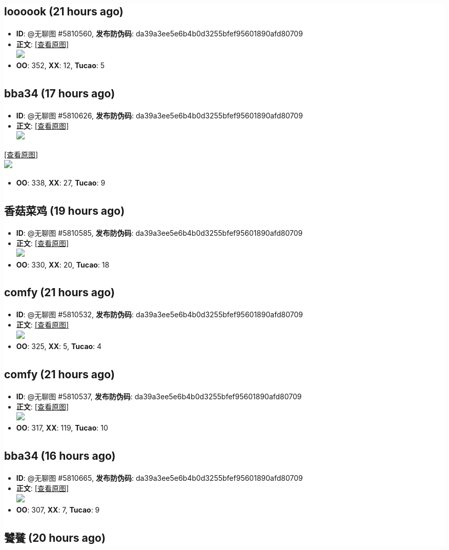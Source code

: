 ## loooook (21 hours ago) 

- **ID**: @无聊图 #5810560, **发布防伪码**: da39a3ee5e6b4b0d3255bfef95601890afd80709
- **正文**: [[查看原图]](//img.toto.im/large/005GRSw2gy1hwgqah6a19j30wi0vkadb.jpg)  
![](https://img.toto.im/mw600/005GRSw2gy1hwgqah6a19j30wi0vkadb.jpg)
- **OO**: 352, **XX**: 12, **Tucao**: 5

## bba34 (17 hours ago) 

- **ID**: @无聊图 #5810626, **发布防伪码**: da39a3ee5e6b4b0d3255bfef95601890afd80709
- **正文**: [[查看原图]](//img.toto.im/large/9f0b0dd5ly1hwgwrjnxqij20wi13owl1.jpg)  
![](https://img.toto.im/mw600/9f0b0dd5ly1hwgwrjnxqij20wi13owl1.jpg)  

[[查看原图]](//img.toto.im/large/9f0b0dd5ly1hwgwrpy9paj20wi13sgrm.jpg)  
![](https://img.toto.im/mw600/9f0b0dd5ly1hwgwrpy9paj20wi13sgrm.jpg)
- **OO**: 338, **XX**: 27, **Tucao**: 9

## 香菇菜鸡 (19 hours ago) 

- **ID**: @无聊图 #5810585, **发布防伪码**: da39a3ee5e6b4b0d3255bfef95601890afd80709
- **正文**: [[查看原图]](//img.toto.im/large/006yDexJgy1hwg8w3m11ij30qo0r4whs.jpg)  
![](https://img.toto.im/mw600/006yDexJgy1hwg8w3m11ij30qo0r4whs.jpg)
- **OO**: 330, **XX**: 20, **Tucao**: 18

## comfy (21 hours ago) 

- **ID**: @无聊图 #5810532, **发布防伪码**: da39a3ee5e6b4b0d3255bfef95601890afd80709
- **正文**: [[查看原图]](//img.toto.im/large/8db3951ely1hwf59ji2poj212i0ynk9u.jpg)  
![](https://img.toto.im/mw600/8db3951ely1hwf59ji2poj212i0ynk9u.jpg)
- **OO**: 325, **XX**: 5, **Tucao**: 4

## comfy (21 hours ago) 

- **ID**: @无聊图 #5810537, **发布防伪码**: da39a3ee5e6b4b0d3255bfef95601890afd80709
- **正文**: [[查看原图]](//img.toto.im/large/0073NgeZgy1hwel89tnfoj30u00z0n3s.jpg)  
![](https://img.toto.im/mw600/0073NgeZgy1hwel89tnfoj30u00z0n3s.jpg)
- **OO**: 317, **XX**: 119, **Tucao**: 10

## bba34 (16 hours ago) 

- **ID**: @无聊图 #5810665, **发布防伪码**: da39a3ee5e6b4b0d3255bfef95601890afd80709
- **正文**: [[查看原图]](//img.toto.im/large/9f0b0dd5ly1hwgyhgzs7ij20mj0mzdi2.jpg)  
![](https://img.toto.im/mw600/9f0b0dd5ly1hwgyhgzs7ij20mj0mzdi2.jpg)
- **OO**: 307, **XX**: 7, **Tucao**: 9

## 饕餮 (20 hours ago) 
